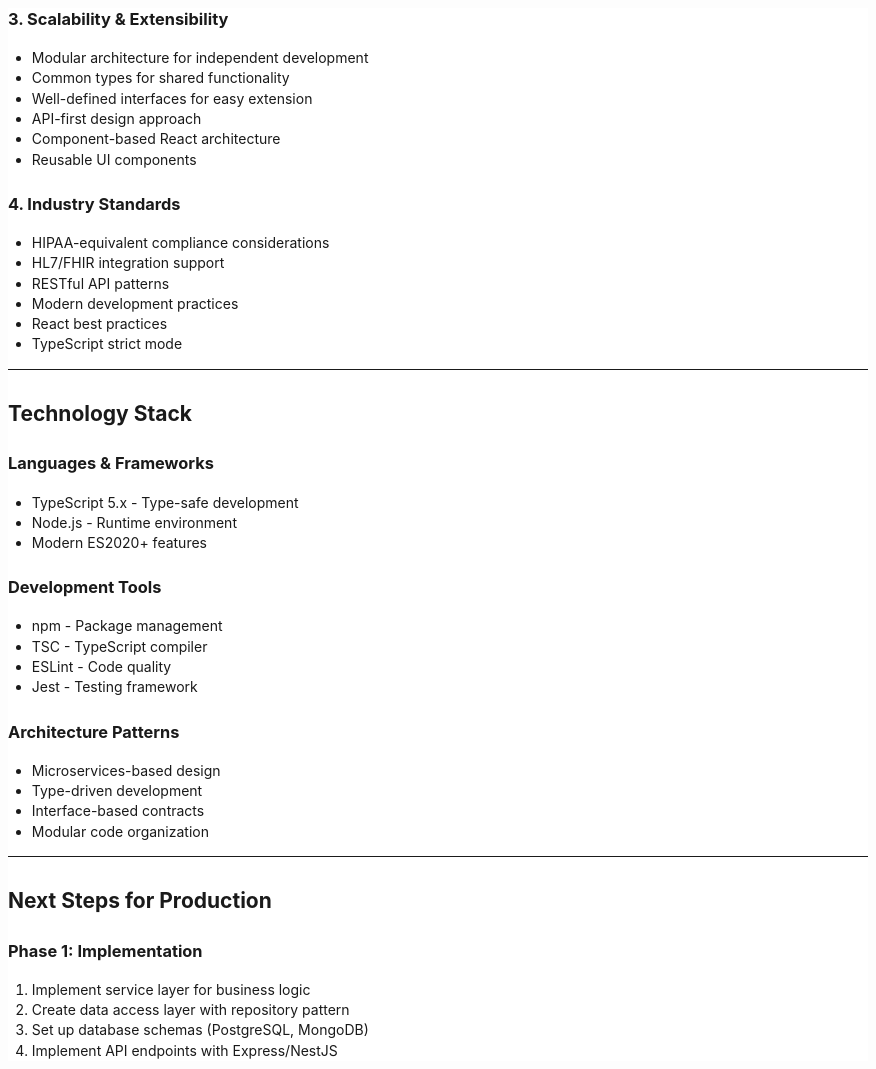 ### 3. Scalability & Extensibility

- Modular architecture for independent development
- Common types for shared functionality
- Well-defined interfaces for easy extension
- API-first design approach
- Component-based React architecture
- Reusable UI components

### 4. Industry Standards

- HIPAA-equivalent compliance considerations
- HL7/FHIR integration support
- RESTful API patterns
- Modern development practices
- React best practices
- TypeScript strict mode

---

## Technology Stack

### Languages & Frameworks

- TypeScript 5.x - Type-safe development
- Node.js - Runtime environment
- Modern ES2020+ features

### Development Tools

- npm - Package management
- TSC - TypeScript compiler
- ESLint - Code quality
- Jest - Testing framework

### Architecture Patterns

- Microservices-based design
- Type-driven development
- Interface-based contracts
- Modular code organization

---

## Next Steps for Production

### Phase 1: Implementation

1. Implement service layer for business logic
2. Create data access layer with repository pattern
3. Set up database schemas (PostgreSQL, MongoDB)
4. Implement API endpoints with Express/NestJS
